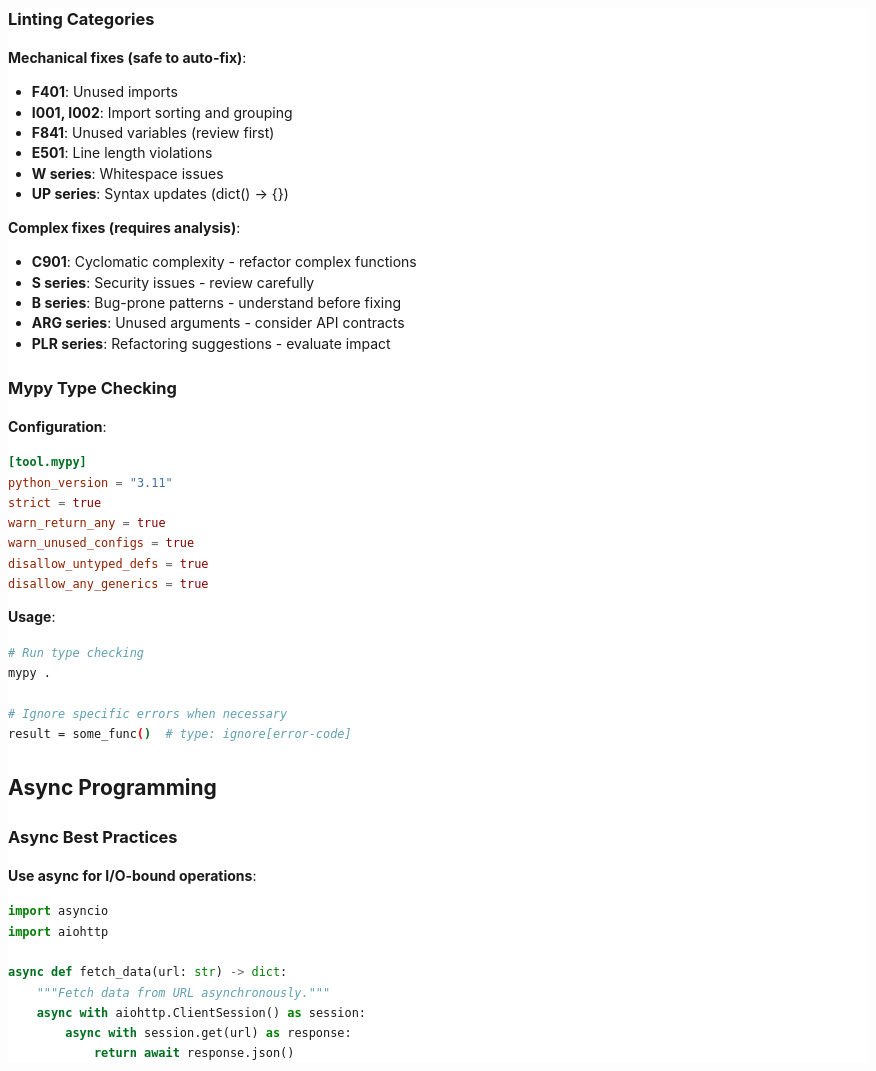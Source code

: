 ### Linting Categories

**Mechanical fixes (safe to auto-fix)**:

- **F401**: Unused imports
- **I001, I002**: Import sorting and grouping
- **F841**: Unused variables (review first)
- **E501**: Line length violations
- **W series**: Whitespace issues
- **UP series**: Syntax updates (dict() → {})

**Complex fixes (requires analysis)**:

- **C901**: Cyclomatic complexity - refactor complex functions
- **S series**: Security issues - review carefully
- **B series**: Bug-prone patterns - understand before fixing
- **ARG series**: Unused arguments - consider API contracts
- **PLR series**: Refactoring suggestions - evaluate impact

### Mypy Type Checking

**Configuration**:

```toml
[tool.mypy]
python_version = "3.11"
strict = true
warn_return_any = true
warn_unused_configs = true
disallow_untyped_defs = true
disallow_any_generics = true
```

**Usage**:

```bash
# Run type checking
mypy .

# Ignore specific errors when necessary
result = some_func()  # type: ignore[error-code]
```

## Async Programming

### Async Best Practices

**Use async for I/O-bound operations**:

```python
import asyncio
import aiohttp

async def fetch_data(url: str) -> dict:
    """Fetch data from URL asynchronously."""
    async with aiohttp.ClientSession() as session:
        async with session.get(url) as response:
            return await response.json()
```
